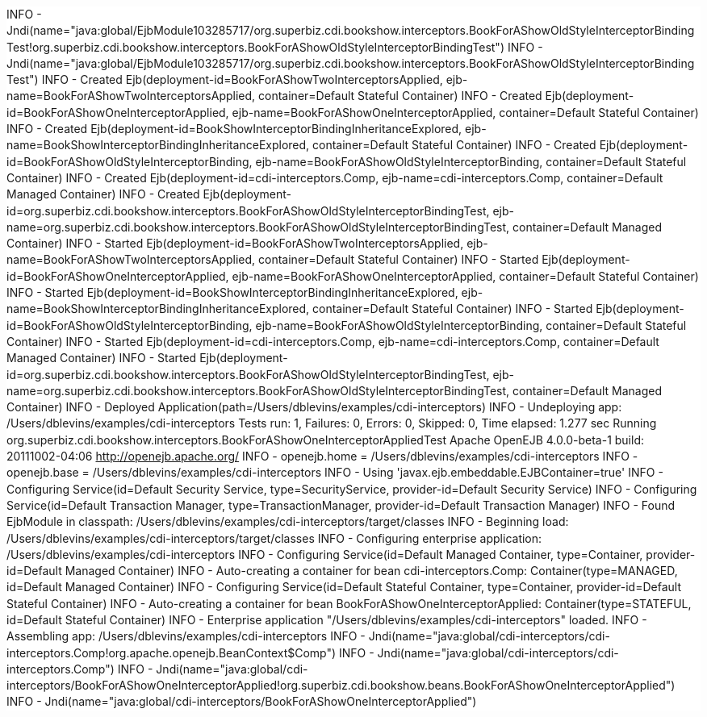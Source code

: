 INFO - Jndi(name="java:global/EjbModule103285717/org.superbiz.cdi.bookshow.interceptors.BookForAShowOldStyleInterceptorBindingTest!org.superbiz.cdi.bookshow.interceptors.BookForAShowOldStyleInterceptorBindingTest")
INFO - Jndi(name="java:global/EjbModule103285717/org.superbiz.cdi.bookshow.interceptors.BookForAShowOldStyleInterceptorBindingTest")
INFO - Created Ejb(deployment-id=BookForAShowTwoInterceptorsApplied, ejb-name=BookForAShowTwoInterceptorsApplied, container=Default Stateful Container)
INFO - Created Ejb(deployment-id=BookForAShowOneInterceptorApplied, ejb-name=BookForAShowOneInterceptorApplied, container=Default Stateful Container)
INFO - Created Ejb(deployment-id=BookShowInterceptorBindingInheritanceExplored, ejb-name=BookShowInterceptorBindingInheritanceExplored, container=Default Stateful Container)
INFO - Created Ejb(deployment-id=BookForAShowOldStyleInterceptorBinding, ejb-name=BookForAShowOldStyleInterceptorBinding, container=Default Stateful Container)
INFO - Created Ejb(deployment-id=cdi-interceptors.Comp, ejb-name=cdi-interceptors.Comp, container=Default Managed Container)
INFO - Created Ejb(deployment-id=org.superbiz.cdi.bookshow.interceptors.BookForAShowOldStyleInterceptorBindingTest, ejb-name=org.superbiz.cdi.bookshow.interceptors.BookForAShowOldStyleInterceptorBindingTest, container=Default Managed Container)
INFO - Started Ejb(deployment-id=BookForAShowTwoInterceptorsApplied, ejb-name=BookForAShowTwoInterceptorsApplied, container=Default Stateful Container)
INFO - Started Ejb(deployment-id=BookForAShowOneInterceptorApplied, ejb-name=BookForAShowOneInterceptorApplied, container=Default Stateful Container)
INFO - Started Ejb(deployment-id=BookShowInterceptorBindingInheritanceExplored, ejb-name=BookShowInterceptorBindingInheritanceExplored, container=Default Stateful Container)
INFO - Started Ejb(deployment-id=BookForAShowOldStyleInterceptorBinding, ejb-name=BookForAShowOldStyleInterceptorBinding, container=Default Stateful Container)
INFO - Started Ejb(deployment-id=cdi-interceptors.Comp, ejb-name=cdi-interceptors.Comp, container=Default Managed Container)
INFO - Started Ejb(deployment-id=org.superbiz.cdi.bookshow.interceptors.BookForAShowOldStyleInterceptorBindingTest, ejb-name=org.superbiz.cdi.bookshow.interceptors.BookForAShowOldStyleInterceptorBindingTest, container=Default Managed Container)
INFO - Deployed Application(path=/Users/dblevins/examples/cdi-interceptors)
INFO - Undeploying app: /Users/dblevins/examples/cdi-interceptors
Tests run: 1, Failures: 0, Errors: 0, Skipped: 0, Time elapsed: 1.277 sec
Running org.superbiz.cdi.bookshow.interceptors.BookForAShowOneInterceptorAppliedTest
Apache OpenEJB 4.0.0-beta-1    build: 20111002-04:06
http://openejb.apache.org/
INFO - openejb.home = /Users/dblevins/examples/cdi-interceptors
INFO - openejb.base = /Users/dblevins/examples/cdi-interceptors
INFO - Using 'javax.ejb.embeddable.EJBContainer=true'
INFO - Configuring Service(id=Default Security Service, type=SecurityService, provider-id=Default Security Service)
INFO - Configuring Service(id=Default Transaction Manager, type=TransactionManager, provider-id=Default Transaction Manager)
INFO - Found EjbModule in classpath: /Users/dblevins/examples/cdi-interceptors/target/classes
INFO - Beginning load: /Users/dblevins/examples/cdi-interceptors/target/classes
INFO - Configuring enterprise application: /Users/dblevins/examples/cdi-interceptors
INFO - Configuring Service(id=Default Managed Container, type=Container, provider-id=Default Managed Container)
INFO - Auto-creating a container for bean cdi-interceptors.Comp: Container(type=MANAGED, id=Default Managed Container)
INFO - Configuring Service(id=Default Stateful Container, type=Container, provider-id=Default Stateful Container)
INFO - Auto-creating a container for bean BookForAShowOneInterceptorApplied: Container(type=STATEFUL, id=Default Stateful Container)
INFO - Enterprise application "/Users/dblevins/examples/cdi-interceptors" loaded.
INFO - Assembling app: /Users/dblevins/examples/cdi-interceptors
INFO - Jndi(name="java:global/cdi-interceptors/cdi-interceptors.Comp!org.apache.openejb.BeanContext$Comp")
INFO - Jndi(name="java:global/cdi-interceptors/cdi-interceptors.Comp")
INFO - Jndi(name="java:global/cdi-interceptors/BookForAShowOneInterceptorApplied!org.superbiz.cdi.bookshow.beans.BookForAShowOneInterceptorApplied")
INFO - Jndi(name="java:global/cdi-interceptors/BookForAShowOneInterceptorApplied")
